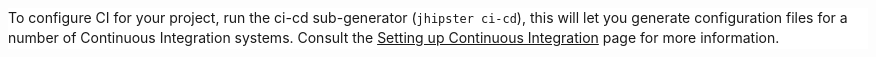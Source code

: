 To configure CI for your project, run the ci-cd sub-generator (`jhipster ci-cd`), this will let you generate configuration files for a number of Continuous Integration systems. Consult the [Setting up Continuous Integration][] page for more information.

[jhipster homepage and latest documentation]: https://www.jhipster.tech
[jhipster 7.8.1 archive]: https://www.jhipster.tech
[doing microservices with jhipster]: https://www.jhipster.tech/microservices-architecture/
[using jhipster in development]: https://www.jhipster.tech/development/
[service discovery and configuration with consul]: https://www.jhipster.tech/microservices-architecture/#consul
[using docker and docker-compose]: https://www.jhipster.tech/docker-compose
[using jhipster in production]: https://www.jhipster.tech/production/
[running tests page]: https://www.jhipster.tech/running-tests/
[code quality page]: https://www.jhipster.tech/code-quality/
[setting up continuous integration]: https://www.jhipster.tech/setting-up-ci/
[node.js]: https://nodejs.org/
[npm]: https://www.npmjs.com/
[openapi-generator]: https://openapi-generator.tech
[swagger-editor]: https://editor.swagger.io
[doing api-first development]: https://www.jhipster.tech/doing-api-first-development/


[//]: # (# TODO it is planned to use Jib. Need to migrate our Dockerfile to gradle/docker.gradle)
[//]: # (TODO: define travice/gitlab file)
[//]: # (TODO: need to find helathckeck for Kafka)